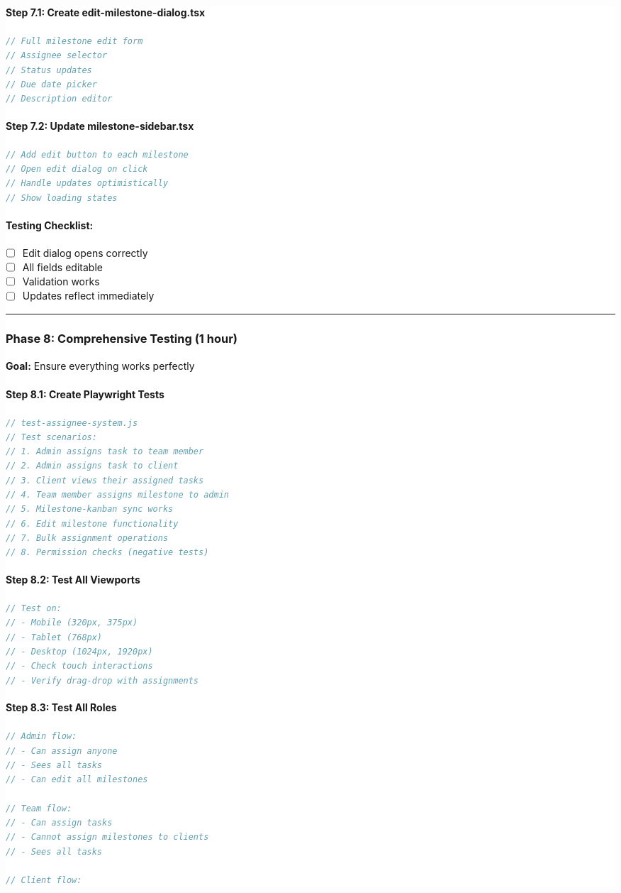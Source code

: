 #### Step 7.1: Create edit-milestone-dialog.tsx
```typescript
// Full milestone edit form
// Assignee selector
// Status updates
// Due date picker
// Description editor
```

#### Step 7.2: Update milestone-sidebar.tsx
```typescript
// Add edit button to each milestone
// Open edit dialog on click
// Handle updates optimistically
// Show loading states
```

#### Testing Checklist:
- [ ] Edit dialog opens correctly
- [ ] All fields editable
- [ ] Validation works
- [ ] Updates reflect immediately

---

### Phase 8: Comprehensive Testing (1 hour)
**Goal:** Ensure everything works perfectly

#### Step 8.1: Create Playwright Tests
```javascript
// test-assignee-system.js
// Test scenarios:
// 1. Admin assigns task to team member
// 2. Admin assigns task to client
// 3. Client views their assigned tasks
// 4. Team member assigns milestone to admin
// 5. Milestone-kanban sync works
// 6. Edit milestone functionality
// 7. Bulk assignment operations
// 8. Permission checks (negative tests)
```

#### Step 8.2: Test All Viewports
```javascript
// Test on:
// - Mobile (320px, 375px)
// - Tablet (768px)
// - Desktop (1024px, 1920px)
// - Check touch interactions
// - Verify drag-drop with assignments
```

#### Step 8.3: Test All Roles
```javascript
// Admin flow:
// - Can assign anyone
// - Sees all tasks
// - Can edit all milestones

// Team flow:
// - Can assign tasks
// - Cannot assign milestones to clients
// - Sees all tasks

// Client flow:
```